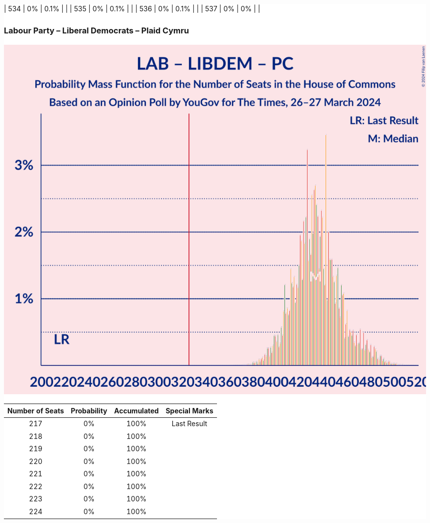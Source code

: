 | 534 | 0% | 0.1% |  |
| 535 | 0% | 0.1% |  |
| 536 | 0% | 0.1% |  |
| 537 | 0% | 0% |  |

### Labour Party – Liberal Democrats – Plaid Cymru

![Graph with seats probability mass function not yet produced](2024-03-27-YouGov-coalitions-seats-pmf-lab–libdem–pc.png "Seats Probability Mass Function")

| Number of Seats | Probability | Accumulated | Special Marks |
|:---------------:|:-----------:|:-----------:|:-------------:|
| 217 | 0% | 100% | Last Result |
| 218 | 0% | 100% |  |
| 219 | 0% | 100% |  |
| 220 | 0% | 100% |  |
| 221 | 0% | 100% |  |
| 222 | 0% | 100% |  |
| 223 | 0% | 100% |  |
| 224 | 0% | 100% |  |